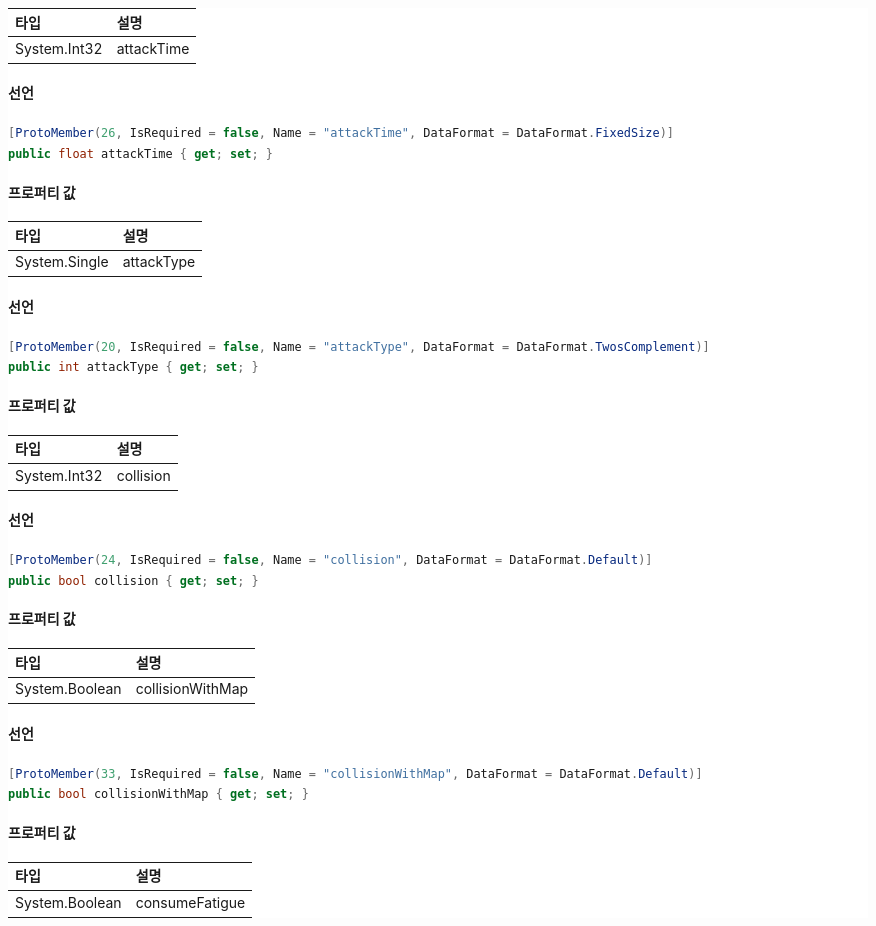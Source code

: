 |타입|설명|
|:-|:-|
|System.Int32|attackTime|

#### 선언
```cs
[ProtoMember(26, IsRequired = false, Name = "attackTime", DataFormat = DataFormat.FixedSize)]
public float attackTime { get; set; }
```
#### 프로퍼티 값

|타입|설명|
|:-|:-|
|System.Single|attackType|

#### 선언
```cs
[ProtoMember(20, IsRequired = false, Name = "attackType", DataFormat = DataFormat.TwosComplement)]
public int attackType { get; set; }
```
#### 프로퍼티 값

|타입|설명|
|:-|:-|
|System.Int32|collision|

#### 선언
```cs
[ProtoMember(24, IsRequired = false, Name = "collision", DataFormat = DataFormat.Default)]
public bool collision { get; set; }
```
#### 프로퍼티 값

|타입|설명|
|:-|:-|
|System.Boolean|collisionWithMap|

#### 선언
```cs
[ProtoMember(33, IsRequired = false, Name = "collisionWithMap", DataFormat = DataFormat.Default)]
public bool collisionWithMap { get; set; }
```
#### 프로퍼티 값

|타입|설명|
|:-|:-|
|System.Boolean|consumeFatigue|
